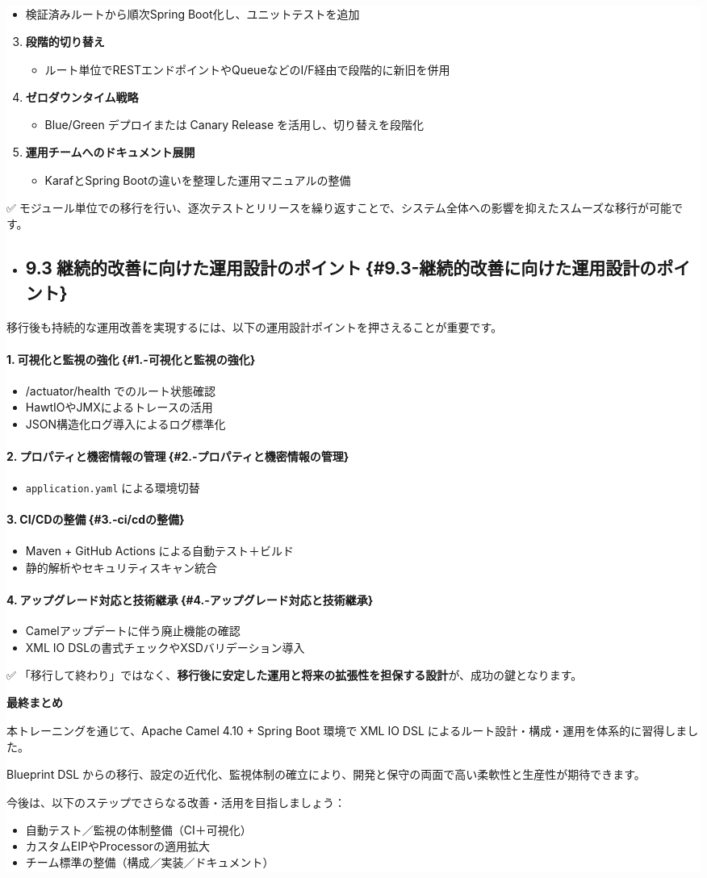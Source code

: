   * 検証済みルートから順次Spring Boot化し、ユニットテストを追加

3. **段階的切り替え**

   * ルート単位でRESTエンドポイントやQueueなどのI/F経由で段階的に新旧を併用

4. **ゼロダウンタイム戦略**

   * Blue/Green デプロイまたは Canary Release を活用し、切り替えを段階化

5. **運用チームへのドキュメント展開**

   * KarafとSpring Bootの違いを整理した運用マニュアルの整備

✅ モジュール単位での移行を行い、逐次テストとリリースを繰り返すことで、システム全体への影響を抑えたスムーズな移行が可能です。

* ## 9.3 継続的改善に向けた運用設計のポイント {#9.3-継続的改善に向けた運用設計のポイント}

移行後も持続的な運用改善を実現するには、以下の運用設計ポイントを押さえることが重要です。

#### **1\. 可視化と監視の強化** {#1.-可視化と監視の強化}

* /actuator/health でのルート状態確認  
* HawtIOやJMXによるトレースの活用  
* JSON構造化ログ導入によるログ標準化

#### **2\. プロパティと機密情報の管理** {#2.-プロパティと機密情報の管理}

* `application.yaml` による環境切替

#### **3\. CI/CDの整備** {#3.-ci/cdの整備}

* Maven \+ GitHub Actions による自動テスト＋ビルド  
* 静的解析やセキュリティスキャン統合

#### **4\. アップグレード対応と技術継承** {#4.-アップグレード対応と技術継承}

* Camelアップデートに伴う廃止機能の確認  
* XML IO DSLの書式チェックやXSDバリデーション導入

✅ 「移行して終わり」ではなく、**移行後に安定した運用と将来の拡張性を担保する設計**が、成功の鍵となります。

**最終まとめ**

本トレーニングを通じて、Apache Camel 4.10 \+ Spring Boot 環境で XML IO DSL によるルート設計・構成・運用を体系的に習得しました。

Blueprint DSL からの移行、設定の近代化、監視体制の確立により、開発と保守の両面で高い柔軟性と生産性が期待できます。

今後は、以下のステップでさらなる改善・活用を目指しましょう：

* 自動テスト／監視の体制整備（CI＋可視化）  
* カスタムEIPやProcessorの適用拡大  
* チーム標準の整備（構成／実装／ドキュメント）


